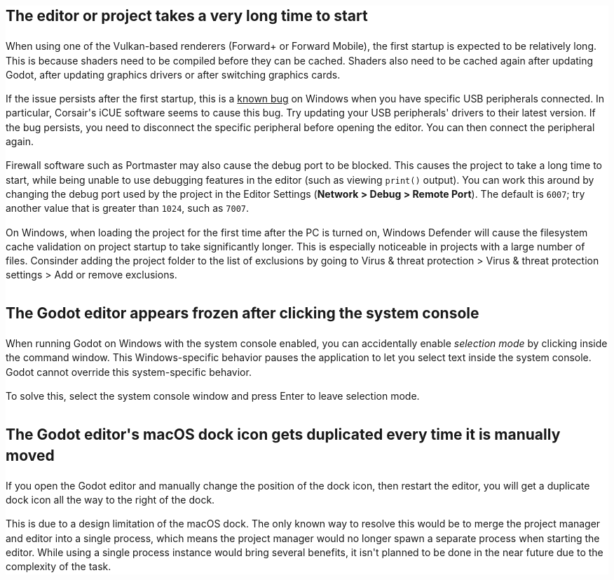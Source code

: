 ## The editor or project takes a very long time to start

When using one of the Vulkan-based renderers (Forward+ or Forward
Mobile), the first startup is expected to be relatively long. This is
because shaders need to be compiled before they can be cached. Shaders
also need to be cached again after updating Godot, after updating
graphics drivers or after switching graphics cards.

If the issue persists after the first startup, this is a [known
bug](https://github.com/godotengine/godot/issues/20566) on Windows when
you have specific USB peripherals connected. In particular, Corsair\'s
iCUE software seems to cause this bug. Try updating your USB
peripherals\' drivers to their latest version. If the bug persists, you
need to disconnect the specific peripheral before opening the editor.
You can then connect the peripheral again.

Firewall software such as Portmaster may also cause the debug port to be
blocked. This causes the project to take a long time to start, while
being unable to use debugging features in the editor (such as viewing
`print()` output). You can work this around by changing the debug port
used by the project in the Editor Settings (**Network \> Debug \> Remote
Port**). The default is `6007`; try another value that is greater than
`1024`, such as `7007`.

On Windows, when loading the project for the first time after the PC is
turned on, Windows Defender will cause the filesystem cache validation
on project startup to take significantly longer. This is especially
noticeable in projects with a large number of files. Consinder adding
the project folder to the list of exclusions by going to Virus & threat
protection \> Virus & threat protection settings \> Add or remove
exclusions.

## The Godot editor appears frozen after clicking the system console

When running Godot on Windows with the system console enabled, you can
accidentally enable *selection mode* by clicking inside the command
window. This Windows-specific behavior pauses the application to let you
select text inside the system console. Godot cannot override this
system-specific behavior.

To solve this, select the system console window and press Enter to leave
selection mode.

## The Godot editor\'s macOS dock icon gets duplicated every time it is manually moved

If you open the Godot editor and manually change the position of the
dock icon, then restart the editor, you will get a duplicate dock icon
all the way to the right of the dock.

This is due to a design limitation of the macOS dock. The only known way
to resolve this would be to merge the project manager and editor into a
single process, which means the project manager would no longer spawn a
separate process when starting the editor. While using a single process
instance would bring several benefits, it isn\'t planned to be done in
the near future due to the complexity of the task.

